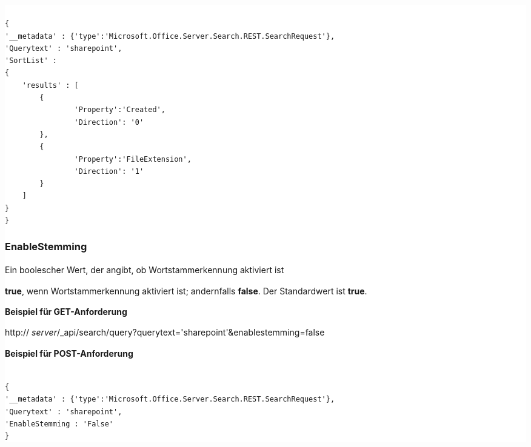     
    



```

{
'__metadata' : {'type':'Microsoft.Office.Server.Search.REST.SearchRequest'},
'Querytext' : 'sharepoint',
'SortList' : 
{
    'results' : [
        {
                'Property':'Created',
                'Direction': '0'
        },
        {
                'Property':'FileExtension',
                'Direction': '1'
        }
    ]
}
}
```


### EnableStemming
<a name="bk_EnableStemming"> </a>

Ein boolescher Wert, der angibt, ob Wortstammerkennung aktiviert ist
  
    
    
 **true**, wenn Wortstammerkennung aktiviert ist; andernfalls **false**. Der Standardwert ist **true**.
  
    
    
 **Beispiel für GET-Anforderung**
  
    
    
http:// _server_/_api/search/query?querytext='sharepoint'&amp;enablestemming=false
  
    
    
 **Beispiel für POST-Anforderung**
  
    
    



```

{
'__metadata' : {'type':'Microsoft.Office.Server.Search.REST.SearchRequest'},
'Querytext' : 'sharepoint',
'EnableStemming : 'False'
}
```
